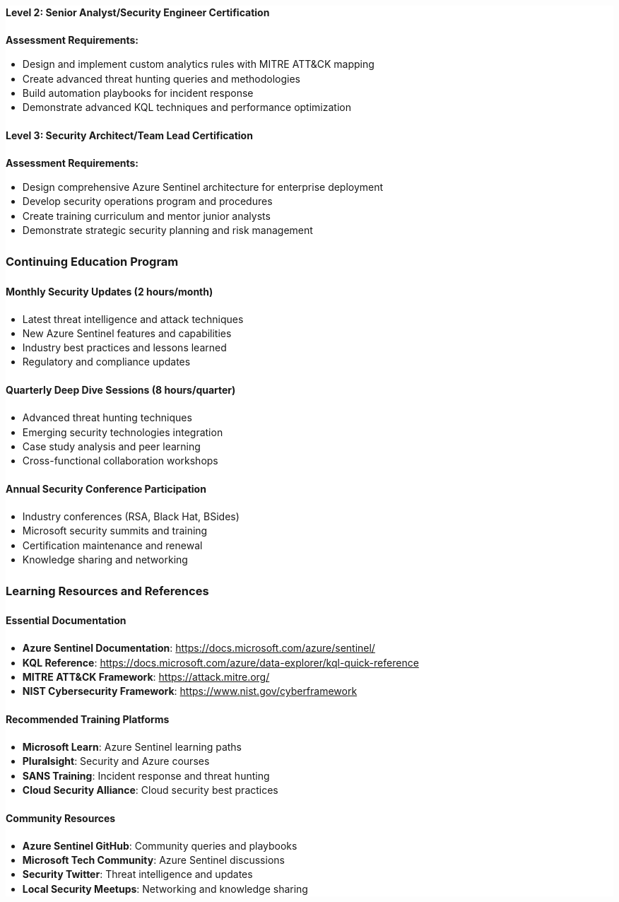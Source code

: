 #### Level 2: Senior Analyst/Security Engineer Certification
**Assessment Requirements:**
- Design and implement custom analytics rules with MITRE ATT&CK mapping
- Create advanced threat hunting queries and methodologies  
- Build automation playbooks for incident response
- Demonstrate advanced KQL techniques and performance optimization

#### Level 3: Security Architect/Team Lead Certification
**Assessment Requirements:**
- Design comprehensive Azure Sentinel architecture for enterprise deployment
- Develop security operations program and procedures
- Create training curriculum and mentor junior analysts
- Demonstrate strategic security planning and risk management

### Continuing Education Program

#### Monthly Security Updates (2 hours/month)
- Latest threat intelligence and attack techniques
- New Azure Sentinel features and capabilities
- Industry best practices and lessons learned
- Regulatory and compliance updates

#### Quarterly Deep Dive Sessions (8 hours/quarter)
- Advanced threat hunting techniques
- Emerging security technologies integration
- Case study analysis and peer learning
- Cross-functional collaboration workshops

#### Annual Security Conference Participation
- Industry conferences (RSA, Black Hat, BSides)
- Microsoft security summits and training
- Certification maintenance and renewal
- Knowledge sharing and networking

### Learning Resources and References

#### Essential Documentation
- **Azure Sentinel Documentation**: https://docs.microsoft.com/azure/sentinel/
- **KQL Reference**: https://docs.microsoft.com/azure/data-explorer/kql-quick-reference
- **MITRE ATT&CK Framework**: https://attack.mitre.org/
- **NIST Cybersecurity Framework**: https://www.nist.gov/cyberframework

#### Recommended Training Platforms
- **Microsoft Learn**: Azure Sentinel learning paths
- **Pluralsight**: Security and Azure courses
- **SANS Training**: Incident response and threat hunting
- **Cloud Security Alliance**: Cloud security best practices

#### Community Resources
- **Azure Sentinel GitHub**: Community queries and playbooks
- **Microsoft Tech Community**: Azure Sentinel discussions
- **Security Twitter**: Threat intelligence and updates
- **Local Security Meetups**: Networking and knowledge sharing
